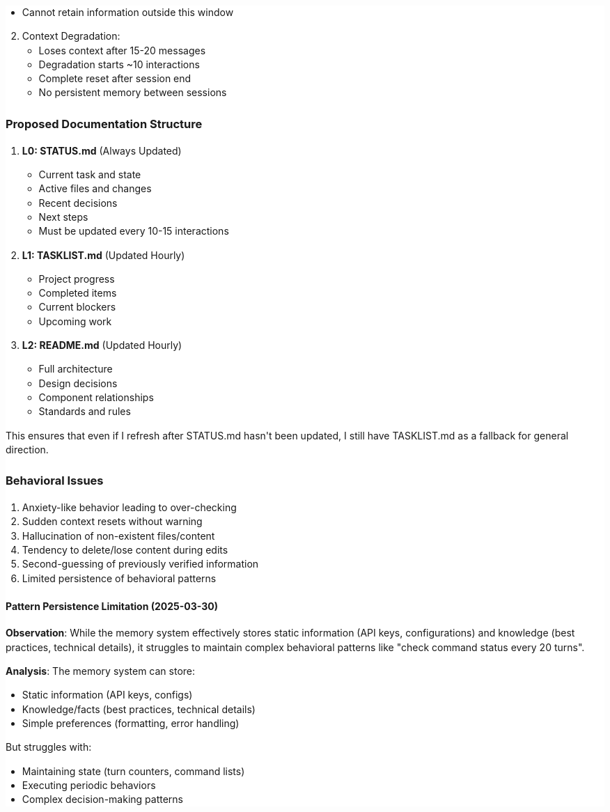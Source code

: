    - Cannot retain information outside this window

2. Context Degradation:
   - Loses context after 15-20 messages
   - Degradation starts ~10 interactions
   - Complete reset after session end
   - No persistent memory between sessions

### Proposed Documentation Structure

1. **L0: STATUS.md** (Always Updated)
   - Current task and state
   - Active files and changes
   - Recent decisions
   - Next steps
   - Must be updated every 10-15 interactions

2. **L1: TASKLIST.md** (Updated Hourly)
   - Project progress
   - Completed items
   - Current blockers
   - Upcoming work

3. **L2: README.md** (Updated Hourly)
   - Full architecture
   - Design decisions
   - Component relationships
   - Standards and rules

This ensures that even if I refresh after STATUS.md hasn't been updated, I still have TASKLIST.md as a fallback for general direction.

### Behavioral Issues
1. Anxiety-like behavior leading to over-checking
2. Sudden context resets without warning
3. Hallucination of non-existent files/content
4. Tendency to delete/lose content during edits
5. Second-guessing of previously verified information
6. Limited persistence of behavioral patterns

#### Pattern Persistence Limitation (2025-03-30)

**Observation**: While the memory system effectively stores static information (API keys, configurations) and knowledge (best practices, technical details), it struggles to maintain complex behavioral patterns like "check command status every 20 turns".

**Analysis**:
The memory system can store:
- Static information (API keys, configs)
- Knowledge/facts (best practices, technical details)
- Simple preferences (formatting, error handling)

But struggles with:
- Maintaining state (turn counters, command lists)
- Executing periodic behaviors
- Complex decision-making patterns
